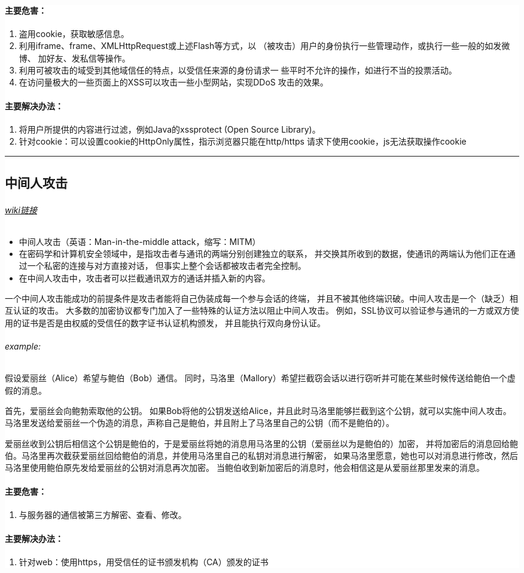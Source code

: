 #### 主要危害：
1. 盗用cookie，获取敏感信息。
3. 利用iframe、frame、XMLHttpRequest或上述Flash等方式，以
  （被攻击）用户的身份执行一些管理动作，或执行一些一般的如发微博、
   加好友、发私信等操作。
4. 利用可被攻击的域受到其他域信任的特点，以受信任来源的身份请求一
   些平时不允许的操作，如进行不当的投票活动。
5. 在访问量极大的一些页面上的XSS可以攻击一些小型网站，实现DDoS
   攻击的效果。

#### 主要解决办法：
1. 将用户所提供的内容进行过滤，例如Java的xssprotect (Open Source Library)。
2. 针对cookie：可以设置cookie的HttpOnly属性，指示浏览器只能在http/https
   请求下使用cookie，js无法获取操作cookie
   
---
## 中间人攻击
###### [wiki链接](https://zh.wikipedia.org/wiki/中间人攻击)
- 中间人攻击（英语：Man-in-the-middle attack，缩写：MITM）
- 在密码学和计算机安全领域中，是指攻击者与通讯的两端分别创建独立的联系，
并交换其所收到的数据，使通讯的两端认为他们正在通过一个私密的连接与对方直接对话，
但事实上整个会话都被攻击者完全控制。
- 在中间人攻击中，攻击者可以拦截通讯双方的通话并插入新的内容。

一个中间人攻击能成功的前提条件是攻击者能将自己伪装成每一个参与会话的终端，
并且不被其他终端识破。中间人攻击是一个（缺乏）相互认证的攻击。
大多数的加密协议都专门加入了一些特殊的认证方法以阻止中间人攻击。
例如，SSL协议可以验证参与通讯的一方或双方使用的证书是否是由权威的受信任的数字证书认证机构颁发，
并且能执行双向身份认证。

###### example:
假设爱丽丝（Alice）希望与鲍伯（Bob）通信。
同时，马洛里（Mallory）希望拦截窃会话以进行窃听并可能在某些时候传送给鲍伯一个虚假的消息。

首先，爱丽丝会向鲍勃索取他的公钥。
如果Bob将他的公钥发送给Alice，并且此时马洛里能够拦截到这个公钥，就可以实施中间人攻击。
马洛里发送给爱丽丝一个伪造的消息，声称自己是鲍伯，并且附上了马洛里自己的公钥（而不是鲍伯的）。

爱丽丝收到公钥后相信这个公钥是鲍伯的，于是爱丽丝将她的消息用马洛里的公钥（爱丽丝以为是鲍伯的）加密，
并将加密后的消息回给鲍伯。马洛里再次截获爱丽丝回给鲍伯的消息，并使用马洛里自己的私钥对消息进行解密，
如果马洛里愿意，她也可以对消息进行修改，然后马洛里使用鲍伯原先发给爱丽丝的公钥对消息再次加密。
当鲍伯收到新加密后的消息时，他会相信这是从爱丽丝那里发来的消息。

#### 主要危害：
1. 与服务器的通信被第三方解密、查看、修改。

#### 主要解决办法：
1. 针对web：使用https，用受信任的证书颁发机构（CA）颁发的证书